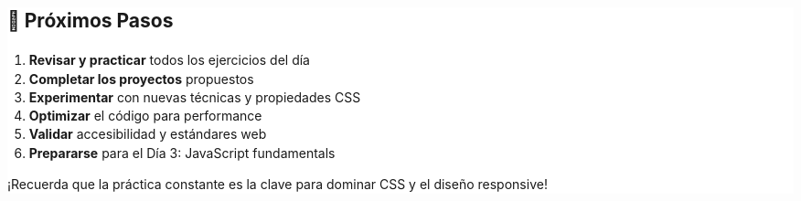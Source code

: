 ## 🚀 Próximos Pasos

1. **Revisar y practicar** todos los ejercicios del día
2. **Completar los proyectos** propuestos
3. **Experimentar** con nuevas técnicas y propiedades CSS
4. **Optimizar** el código para performance
5. **Validar** accesibilidad y estándares web
6. **Prepararse** para el Día 3: JavaScript fundamentals

¡Recuerda que la práctica constante es la clave para dominar CSS y el diseño responsive!
